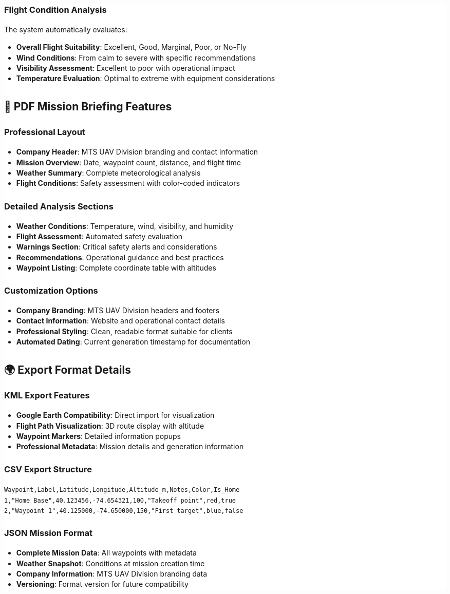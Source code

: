 ### Flight Condition Analysis
The system automatically evaluates:
- **Overall Flight Suitability**: Excellent, Good, Marginal, Poor, or No-Fly
- **Wind Conditions**: From calm to severe with specific recommendations
- **Visibility Assessment**: Excellent to poor with operational impact
- **Temperature Evaluation**: Optimal to extreme with equipment considerations

## 📄 PDF Mission Briefing Features

### Professional Layout
- **Company Header**: MTS UAV Division branding and contact information
- **Mission Overview**: Date, waypoint count, distance, and flight time
- **Weather Summary**: Complete meteorological analysis
- **Flight Conditions**: Safety assessment with color-coded indicators

### Detailed Analysis Sections
- **Weather Conditions**: Temperature, wind, visibility, and humidity
- **Flight Assessment**: Automated safety evaluation
- **Warnings Section**: Critical safety alerts and considerations
- **Recommendations**: Operational guidance and best practices
- **Waypoint Listing**: Complete coordinate table with altitudes

### Customization Options
- **Company Branding**: MTS UAV Division headers and footers
- **Contact Information**: Website and operational contact details
- **Professional Styling**: Clean, readable format suitable for clients
- **Automated Dating**: Current generation timestamp for documentation

## 🌍 Export Format Details

### KML Export Features
- **Google Earth Compatibility**: Direct import for visualization
- **Flight Path Visualization**: 3D route display with altitude
- **Waypoint Markers**: Detailed information popups
- **Professional Metadata**: Mission details and generation information

### CSV Export Structure
```csv
Waypoint,Label,Latitude,Longitude,Altitude_m,Notes,Color,Is_Home
1,"Home Base",40.123456,-74.654321,100,"Takeoff point",red,true
2,"Waypoint 1",40.125000,-74.650000,150,"First target",blue,false
```

### JSON Mission Format
- **Complete Mission Data**: All waypoints with metadata
- **Weather Snapshot**: Conditions at mission creation time
- **Company Information**: MTS UAV Division branding data
- **Versioning**: Format version for future compatibility
